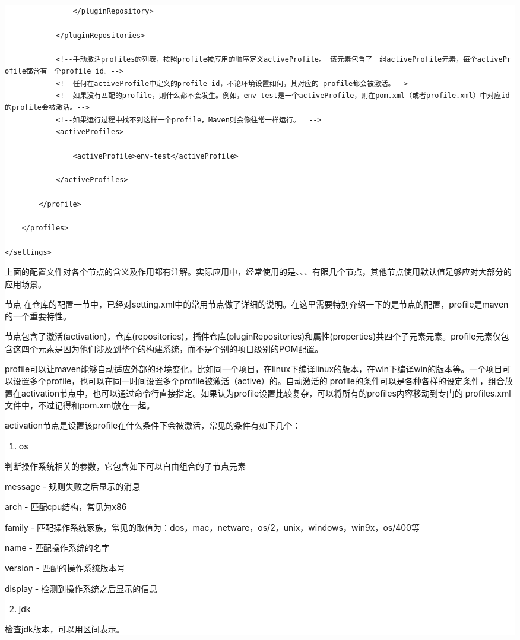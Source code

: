 ```
				</pluginRepository>
				        
			</pluginRepositories>
			  
			<!--手动激活profiles的列表，按照profile被应用的顺序定义activeProfile。 该元素包含了一组activeProfile元素，每个activeProfile都含有一个profile id。-->
			<!--任何在activeProfile中定义的profile id，不论环境设置如何，其对应的 profile都会被激活。-->
			<!--如果没有匹配的profile，则什么都不会发生。例如，env-test是一个activeProfile，则在pom.xml（或者profile.xml）中对应id的profile会被激活。-->
			<!--如果运行过程中找不到这样一个profile，Maven则会像往常一样运行。  -->
			<activeProfiles>
				    
				<activeProfile>env-test</activeProfile>
				   
			</activeProfiles>
			  
		</profile>
		 
	</profiles>
	  
</settings>
```


上面的配置文件对各个节点的含义及作用都有注解。实际应用中，经常使用的是<localRepository>、<servers>、<mirrors>、<profiles>有限几个节点，其他节点使用默认值足够应对大部分的应用场景。

<profile>节点
在仓库的配置一节中，已经对setting.xml中的常用节点做了详细的说明。在这里需要特别介绍一下的是<profile>节点的配置，profile是maven的一个重要特性。

<profile>节点包含了激活(activation)，仓库(repositories)，插件仓库(pluginRepositories)和属性(properties)共四个子元素元素。profile元素仅包含这四个元素是因为他们涉及到整个的构建系统，而不是个别的项目级别的POM配置。

profile可以让maven能够自动适应外部的环境变化，比如同一个项目，在linux下编译linux的版本，在win下编译win的版本等。一个项目可以设置多个profile，也可以在同一时间设置多个profile被激活（active）的。自动激活的 profile的条件可以是各种各样的设定条件，组合放置在activation节点中，也可以通过命令行直接指定。如果认为profile设置比较复杂，可以将所有的profiles内容移动到专门的 profiles.xml 文件中，不过记得和pom.xml放在一起。

activation节点是设置该profile在什么条件下会被激活，常见的条件有如下几个：

1.   os

判断操作系统相关的参数，它包含如下可以自由组合的子节点元素

message - 规则失败之后显示的消息

arch - 匹配cpu结构，常见为x86

family - 匹配操作系统家族，常见的取值为：dos，mac，netware，os/2，unix，windows，win9x，os/400等

name - 匹配操作系统的名字

version - 匹配的操作系统版本号

display - 检测到操作系统之后显示的信息

2.   jdk

检查jdk版本，可以用区间表示。
